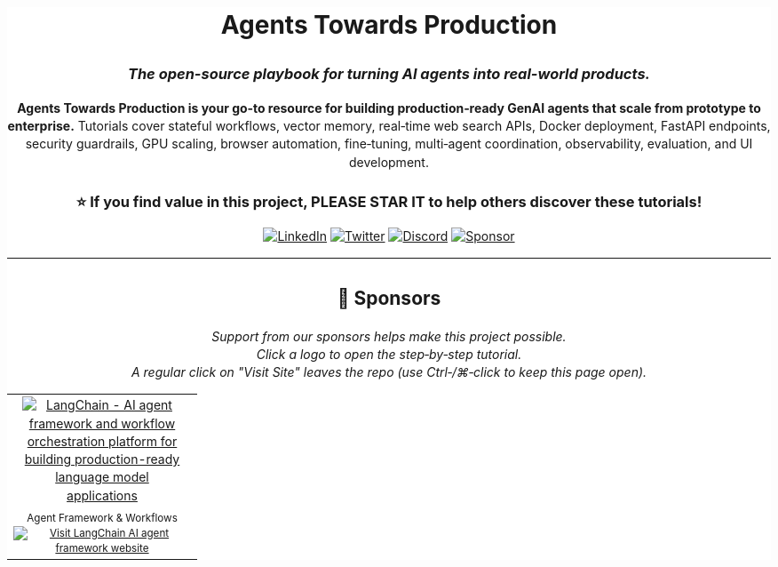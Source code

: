<div align="center">

# Agents Towards Production

### _The open-source playbook for turning AI agents into real-world products._

**Agents Towards Production is your go‑to resource for building production‑ready GenAI agents that scale from prototype to enterprise.** Tutorials cover stateful workflows, vector memory, real‑time web search APIs, Docker deployment, FastAPI endpoints, security guardrails, GPU scaling, browser automation, fine‑tuning, multi‑agent coordination, observability, evaluation, and UI development.

### ⭐ **If you find value in this project, PLEASE STAR IT to help others discover these tutorials!** 



[![LinkedIn](https://img.shields.io/badge/LinkedIn-Connect-blue)](https://www.linkedin.com/in/nir-diamant-759323134/)
[![Twitter](https://img.shields.io/twitter/follow/NirDiamantAI?label=Follow%20@NirDiamantAI&style=social)](https://twitter.com/NirDiamantAI)
[![Discord](https://img.shields.io/badge/Discord-Join%20our%20community-7289da?style=flat-square&logo=discord&logoColor=white)](https://discord.gg/cA6Aa4uyDX)
[![Sponsor](https://img.shields.io/static/v1?label=Sponsor&message=%E2%9D%A4&logo=GitHub&color=ff69b4)](https://github.com/sponsors/NirDiamant)

</div>

---

<div align="center">

## 💎 Sponsors

<p align="center"><em>
Support from our sponsors helps make this project possible.<br>
Click a logo to open the step‑by‑step tutorial.<br>
A regular click on "Visit Site" leaves the repo (use Ctrl‑/⌘‑click to keep this page open).
</em></p>


<table align="center" cellpadding="20"
       style="table-layout:fixed; width:100%; border-collapse:collapse;">
<tr align="center" valign="top">

  
  <td width="200" valign="bottom">
    <a href="tutorials/LangGraph-agent" title="Open LangChain tutorial">
      <img src="assets/repos_images/sponsors_logos/trimmed_padded/trimmed_padded_langchain.png"
           height="44" style="max-width:180px;" alt="LangChain - AI agent framework and workflow orchestration platform for building production-ready language model applications">
    </a><br>
    <sub><span style="white-space:nowrap;">Agent Framework &amp; Workflows</span><br>
      <a href="https://langchain.com">
        <img src="assets/repos_images/visit-site-badge.svg" width="56" height="16" alt="Visit LangChain AI agent framework website">
      </a>
    </sub>
  </td>
